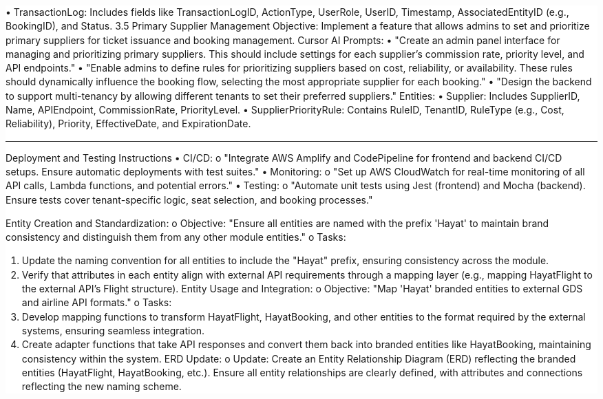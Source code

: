 •	TransactionLog: Includes fields like TransactionLogID, ActionType, UserRole, UserID, Timestamp, AssociatedEntityID (e.g., BookingID), and Status.
3.5 Primary Supplier Management
Objective: Implement a feature that allows admins to set and prioritize primary suppliers for ticket issuance and booking management.
Cursor AI Prompts:
•	"Create an admin panel interface for managing and prioritizing primary suppliers. This should include settings for each supplier’s commission rate, priority level, and API endpoints."
•	"Enable admins to define rules for prioritizing suppliers based on cost, reliability, or availability. These rules should dynamically influence the booking flow, selecting the most appropriate supplier for each booking."
•	"Design the backend to support multi-tenancy by allowing different tenants to set their preferred suppliers."
Entities:
•	Supplier: Includes SupplierID, Name, APIEndpoint, CommissionRate, PriorityLevel.
•	SupplierPriorityRule: Contains RuleID, TenantID, RuleType (e.g., Cost, Reliability), Priority, EffectiveDate, and ExpirationDate.

________________________________________
Deployment and Testing Instructions
•	CI/CD:
o	"Integrate AWS Amplify and CodePipeline for frontend and backend CI/CD setups. Ensure automatic deployments with test suites."
•	Monitoring:
o	"Set up AWS CloudWatch for real-time monitoring of all API calls, Lambda functions, and potential errors."
•	Testing:
o	"Automate unit tests using Jest (frontend) and Mocha (backend). Ensure tests cover tenant-specific logic, seat selection, and booking processes."


Entity Creation and Standardization:
o	Objective: "Ensure all entities are named with the prefix 'Hayat' to maintain brand consistency and distinguish them from any other module entities."
o	Tasks:
1.	Update the naming convention for all entities to include the "Hayat" prefix, ensuring consistency across the module.
2.	Verify that attributes in each entity align with external API requirements through a mapping layer (e.g., mapping HayatFlight to the external API’s Flight structure).
Entity Usage and Integration:
o	Objective: "Map 'Hayat' branded entities to external GDS and airline API formats."
o	Tasks:
1.	Develop mapping functions to transform HayatFlight, HayatBooking, and other entities to the format required by the external systems, ensuring seamless integration.
2.	Create adapter functions that take API responses and convert them back into branded entities like HayatBooking, maintaining consistency within the system.
ERD Update:
o	Update: Create an Entity Relationship Diagram (ERD) reflecting the branded entities (HayatFlight, HayatBooking, etc.). Ensure all entity relationships are clearly defined, with attributes and connections reflecting the new naming scheme.

